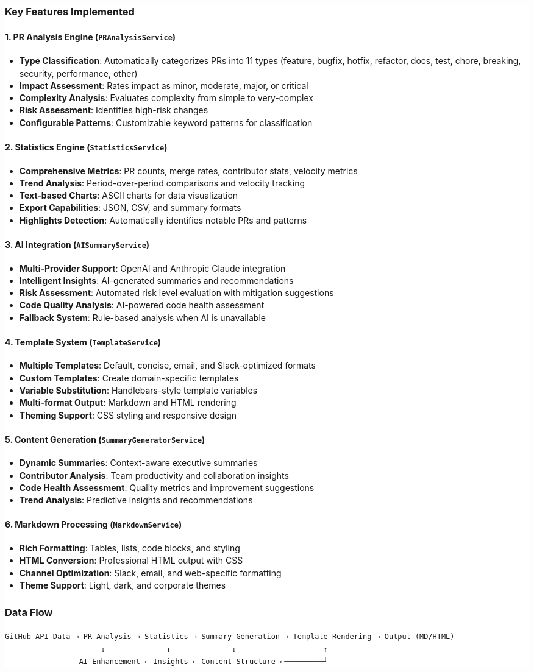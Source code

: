 ### Key Features Implemented

#### 1. PR Analysis Engine (`PRAnalysisService`)
- **Type Classification**: Automatically categorizes PRs into 11 types (feature, bugfix, hotfix, refactor, docs, test, chore, breaking, security, performance, other)
- **Impact Assessment**: Rates impact as minor, moderate, major, or critical
- **Complexity Analysis**: Evaluates complexity from simple to very-complex
- **Risk Assessment**: Identifies high-risk changes
- **Configurable Patterns**: Customizable keyword patterns for classification

#### 2. Statistics Engine (`StatisticsService`)
- **Comprehensive Metrics**: PR counts, merge rates, contributor stats, velocity metrics
- **Trend Analysis**: Period-over-period comparisons and velocity tracking
- **Text-based Charts**: ASCII charts for data visualization
- **Export Capabilities**: JSON, CSV, and summary formats
- **Highlights Detection**: Automatically identifies notable PRs and patterns

#### 3. AI Integration (`AISummaryService`)
- **Multi-Provider Support**: OpenAI and Anthropic Claude integration
- **Intelligent Insights**: AI-generated summaries and recommendations
- **Risk Assessment**: Automated risk level evaluation with mitigation suggestions
- **Code Quality Analysis**: AI-powered code health assessment
- **Fallback System**: Rule-based analysis when AI is unavailable

#### 4. Template System (`TemplateService`)
- **Multiple Templates**: Default, concise, email, and Slack-optimized formats
- **Custom Templates**: Create domain-specific templates
- **Variable Substitution**: Handlebars-style template variables
- **Multi-format Output**: Markdown and HTML rendering
- **Theming Support**: CSS styling and responsive design

#### 5. Content Generation (`SummaryGeneratorService`)
- **Dynamic Summaries**: Context-aware executive summaries
- **Contributor Analysis**: Team productivity and collaboration insights
- **Code Health Assessment**: Quality metrics and improvement suggestions
- **Trend Analysis**: Predictive insights and recommendations

#### 6. Markdown Processing (`MarkdownService`)
- **Rich Formatting**: Tables, lists, code blocks, and styling
- **HTML Conversion**: Professional HTML output with CSS
- **Channel Optimization**: Slack, email, and web-specific formatting
- **Theme Support**: Light, dark, and corporate themes

### Data Flow

```
GitHub API Data → PR Analysis → Statistics → Summary Generation → Template Rendering → Output (MD/HTML)
                      ↓              ↓              ↓                    ↑
                 AI Enhancement ← Insights ← Content Structure ←─────────┘
```
